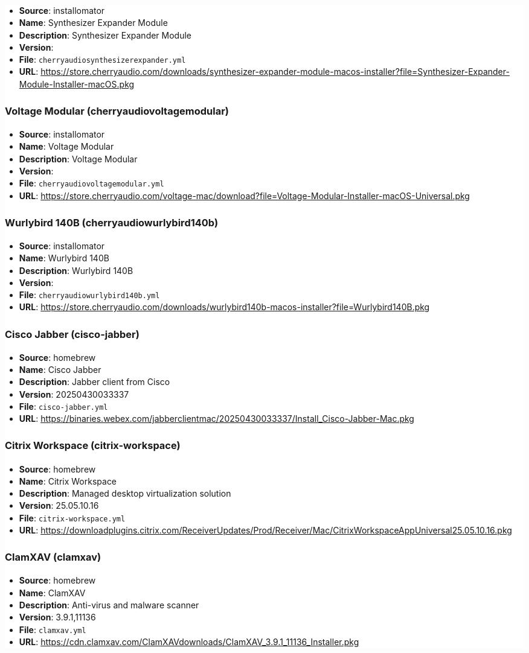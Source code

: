 - **Source**: installomator
- **Name**: Synthesizer Expander Module
- **Description**: Synthesizer Expander Module
- **Version**: 
- **File**: `cherryaudiosynthesizerexpander.yml`
- **URL**: https://store.cherryaudio.com/downloads/synthesizer-expander-module-macos-installer?file=Synthesizer-Expander-Module-Installer-macOS.pkg

### Voltage Modular (cherryaudiovoltagemodular)

- **Source**: installomator
- **Name**: Voltage Modular
- **Description**: Voltage Modular
- **Version**: 
- **File**: `cherryaudiovoltagemodular.yml`
- **URL**: https://store.cherryaudio.com/voltage-mac/download?file=Voltage-Modular-Installer-macOS-Universal.pkg

### Wurlybird 140B (cherryaudiowurlybird140b)

- **Source**: installomator
- **Name**: Wurlybird 140B
- **Description**: Wurlybird 140B
- **Version**: 
- **File**: `cherryaudiowurlybird140b.yml`
- **URL**: https://store.cherryaudio.com/downloads/wurlybird140b-macos-installer?file=Wurlybird140B.pkg

### Cisco Jabber (cisco-jabber)

- **Source**: homebrew
- **Name**: Cisco Jabber
- **Description**: Jabber client from Cisco
- **Version**: 20250430033337
- **File**: `cisco-jabber.yml`
- **URL**: https://binaries.webex.com/jabberclientmac/20250430033337/Install_Cisco-Jabber-Mac.pkg

### Citrix Workspace (citrix-workspace)

- **Source**: homebrew
- **Name**: Citrix Workspace
- **Description**: Managed desktop virtualization solution
- **Version**: 25.05.10.16
- **File**: `citrix-workspace.yml`
- **URL**: https://downloadplugins.citrix.com/ReceiverUpdates/Prod/Receiver/Mac/CitrixWorkspaceAppUniversal25.05.10.16.pkg

### ClamXAV (clamxav)

- **Source**: homebrew
- **Name**: ClamXAV
- **Description**: Anti-virus and malware scanner
- **Version**: 3.9.1,11136
- **File**: `clamxav.yml`
- **URL**: https://cdn.clamxav.com/ClamXAVdownloads/ClamXAV_3.9.1_11136_Installer.pkg
